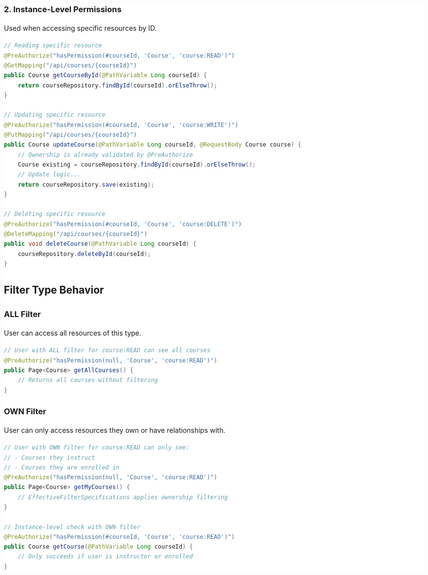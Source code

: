 ### 2. Instance-Level Permissions

Used when accessing specific resources by ID.

```java
// Reading specific resource
@PreAuthorize("hasPermission(#courseId, 'Course', 'course:READ')")
@GetMapping("/api/courses/{courseId}")
public Course getCourseById(@PathVariable Long courseId) {
    return courseRepository.findById(courseId).orElseThrow();
}

// Updating specific resource
@PreAuthorize("hasPermission(#courseId, 'Course', 'course:WRITE')")
@PutMapping("/api/courses/{courseId}")
public Course updateCourse(@PathVariable Long courseId, @RequestBody Course course) {
    // Ownership is already validated by @PreAuthorize
    Course existing = courseRepository.findById(courseId).orElseThrow();
    // Update logic...
    return courseRepository.save(existing);
}

// Deleting specific resource
@PreAuthorize("hasPermission(#courseId, 'Course', 'course:DELETE')")
@DeleteMapping("/api/courses/{courseId}")
public void deleteCourse(@PathVariable Long courseId) {
    courseRepository.deleteById(courseId);
}
```

## Filter Type Behavior

### ALL Filter

User can access all resources of this type.

```java
// User with ALL filter for course:READ can see all courses
@PreAuthorize("hasPermission(null, 'Course', 'course:READ')")
public Page<Course> getAllCourses() {
    // Returns all courses without filtering
}
```

### OWN Filter

User can only access resources they own or have relationships with.

```java
// User with OWN filter for course:READ can only see:
// - Courses they instruct
// - Courses they are enrolled in
@PreAuthorize("hasPermission(null, 'Course', 'course:READ')")
public Page<Course> getMyCourses() {
    // EffectiveFilterSpecifications applies ownership filtering
}

// Instance-level check with OWN filter
@PreAuthorize("hasPermission(#courseId, 'Course', 'course:READ')")
public Course getCourse(@PathVariable Long courseId) {
    // Only succeeds if user is instructor or enrolled
}
```
